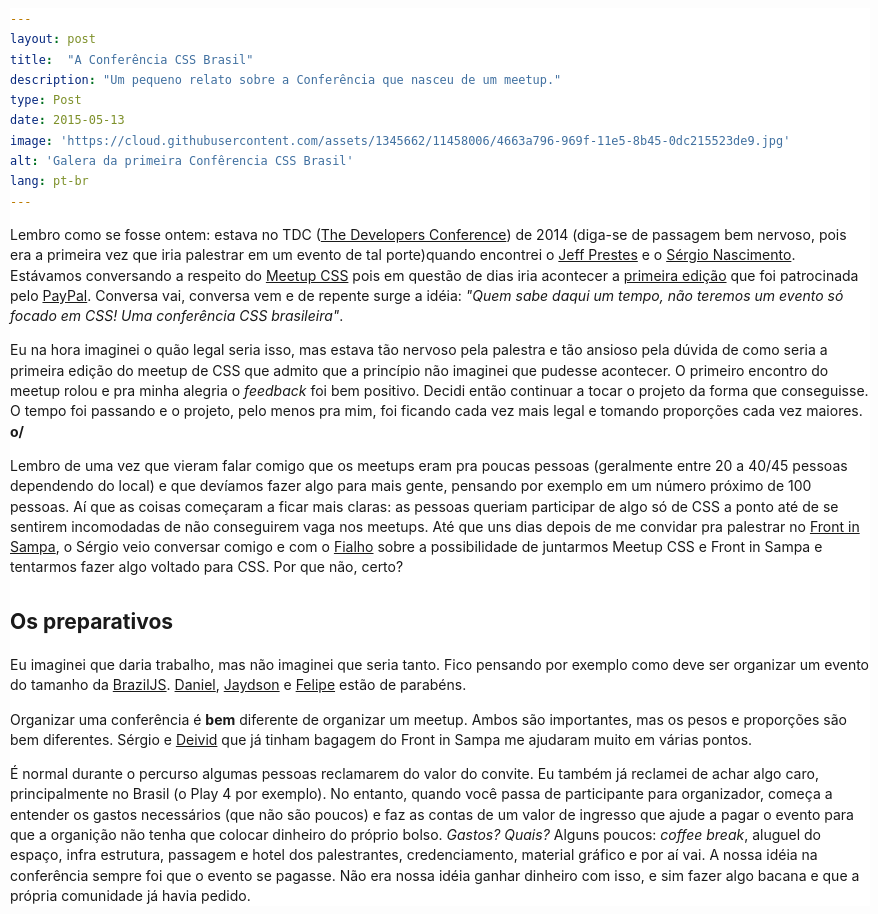 ```yaml
---
layout: post
title:  "A Conferência CSS Brasil"
description: "Um pequeno relato sobre a Conferência que nasceu de um meetup."
type: Post
date: 2015-05-13
image: 'https://cloud.githubusercontent.com/assets/1345662/11458006/4663a796-969f-11e5-8b45-0dc215523de9.jpg'
alt: 'Galera da primeira Confêrencia CSS Brasil'
lang: pt-br
---
```


Lembro como se fosse ontem: estava no TDC ([The Developers Conference](http://www.thedevelopersconference.com.br/)) de 2014 (diga-se de passagem bem nervoso, pois era a primeira vez que iria palestrar em um evento de tal porte)quando encontrei o [Jeff Prestes](https://twitter.com/jeffprestes) e o [Sérgio Nascimento](https://twitter.com/elvisdetona). Estávamos conversando a respeito do [Meetup CSS](http://www.meetup.com/CSS-SP/) pois em questão de dias iria acontecer a [primeira edição](https://github.com/raphaelfabeni/css-sp/blob/master/meetups/01.md) que foi patrocinada pelo [PayPal](https://twitter.com/paypal_br). Conversa vai, conversa vem e de repente surge a idéia: *"Quem sabe daqui um tempo, não teremos um evento só focado em CSS! Uma conferência CSS brasileira"*.

Eu na hora imaginei o quão legal seria isso, mas estava tão nervoso pela palestra e tão ansioso pela dúvida de como seria a primeira edição do meetup de CSS que admito que a princípio não imaginei que pudesse acontecer. O primeiro encontro do meetup rolou e pra minha alegria o *feedback* foi bem positivo. Decidi então continuar a tocar o projeto da forma que conseguisse. O tempo foi passando e o projeto, pelo menos pra mim, foi ficando cada vez mais legal e tomando proporções cada vez maiores. **o/**

Lembro de uma vez que vieram falar comigo que os meetups eram pra poucas pessoas (geralmente entre 20 a 40/45 pessoas dependendo do local) e que devíamos fazer algo para mais gente, pensando por exemplo em um número próximo de 100 pessoas. Aí que as coisas começaram a ficar mais claras: as pessoas queriam participar de algo só de CSS a ponto até de se sentirem incomodadas de não conseguirem vaga nos meetups. Até que uns dias depois de me convidar pra palestrar no [Front in Sampa](http://frontinsampa.com.br), o Sérgio veio conversar comigo e com o [Fialho](http://twitter.com/lfeh) sobre a possibilidade de juntarmos Meetup CSS e Front in Sampa e tentarmos fazer algo voltado para CSS. Por que não, certo?

## Os preparativos

Eu imaginei que daria trabalho, mas não imaginei que seria tanto. Fico pensando por exemplo como deve ser organizar um evento do tamanho da [BrazilJS](http://www.braziljs.com). [Daniel](https://twitter.com/danielfilho), [Jaydson](https://twitter.com/jaydson) e [Felipe](https://twitter.com/felipenmoura) estão de parabéns.

Organizar uma conferência é **bem** diferente de organizar um meetup. Ambos são importantes, mas os pesos e proporções são bem diferentes. Sérgio e [Deivid](https://twitter.com/deividmarques) que já tinham bagagem do Front in Sampa me ajudaram muito em várias pontos.

É normal durante o percurso algumas pessoas reclamarem do valor do convite. Eu também já reclamei de achar algo caro, principalmente no Brasil (o Play 4 por exemplo). No entanto, quando você passa de participante para organizador, começa a entender os gastos necessários (que não são poucos) e faz as contas de um valor de ingresso que ajude a pagar o evento para que a organição não tenha que colocar dinheiro do próprio bolso. *Gastos? Quais?* Alguns poucos: *coffee break*, aluguel do espaço, infra estrutura, passagem e hotel dos palestrantes, credenciamento, material gráfico e por aí vai. A nossa idéia na conferência sempre foi que o evento se pagasse. Não era nossa idéia ganhar dinheiro com isso, e sim fazer algo bacana e que a própria comunidade já havia pedido.
